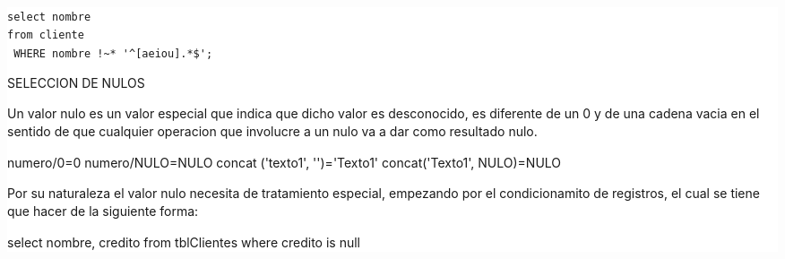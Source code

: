 	select nombre
	from cliente
	 WHERE nombre !~* '^[aeiou].*$';



SELECCION DE NULOS

Un valor nulo es un valor especial que indica que dicho valor es desconocido, es diferente de un 0 y de una cadena vacia en el sentido de que cualquier operacion que involucre a un nulo va a dar como resultado nulo.

numero/0=0  				numero/NULO=NULO
concat ('texto1', '')='Texto1'		concat('Texto1', NULO)=NULO

Por su naturaleza el valor nulo necesita de tratamiento especial, empezando por el condicionamito de registros, el cual se tiene que hacer de la siguiente forma:

select nombre, credito
from tblClientes
where credito is null

